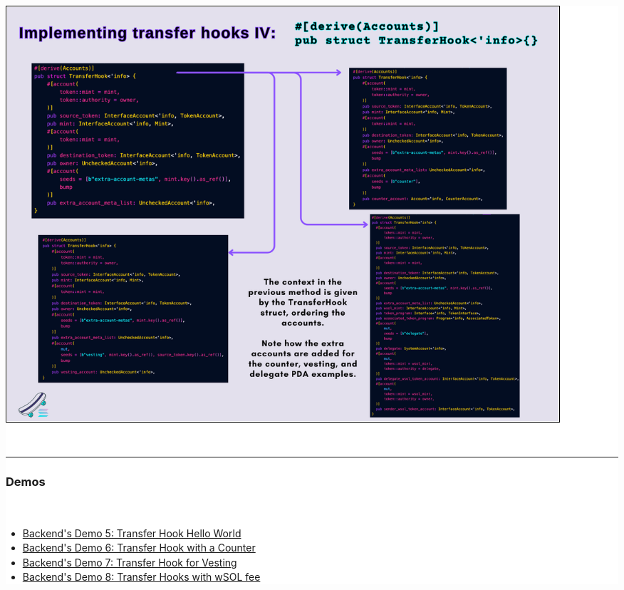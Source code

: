 <img src="./images/transfer_hooks_4.png" width="90%" align="center" style="padding:1px;border:1px solid black;"/>
</p>

<br>

---

### Demos

<br>


* [Backend's Demo 5: Transfer Hook Hello World](https://github.com/urani-labs/solana-dev-onboarding-rs/tree/main/demos/backend/05_transfer_hooks_extension)
* [Backend's Demo 6: Transfer Hook with a Counter](https://github.com/urani-labs/solana-dev-onboarding-rs/tree/main/demos/backend/06_transfer_hooks_counter)
* [Backend's Demo 7: Transfer Hook for Vesting](https://github.com/urani-labs/solana-dev-onboarding-rs/tree/main/demos/backend/07_transfer_hooks_vesting)
* [Backend's Demo 8: Transfer Hooks with wSOL fee](https://github.com/urani-labs/solana-dev-onboarding-rs/tree/main/demos/backend/08_transfer_hooks_with_wSOL)

